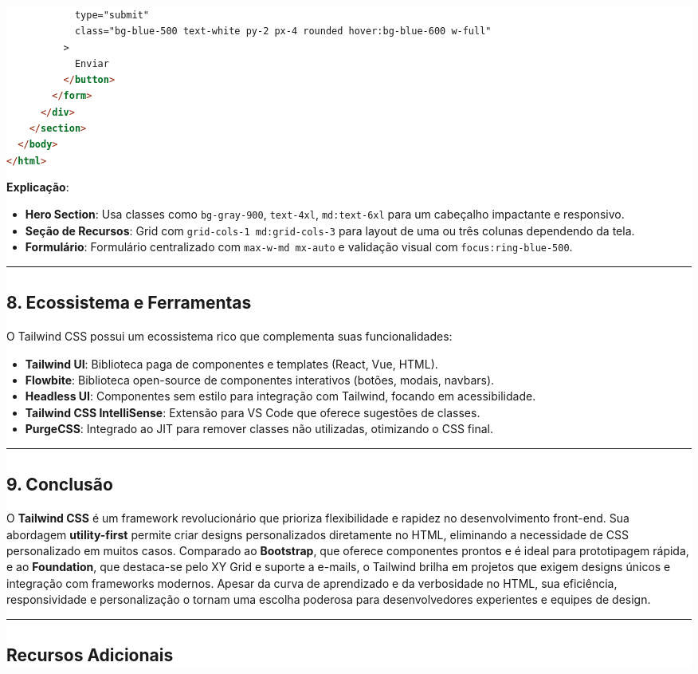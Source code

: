 ```html
            type="submit"
            class="bg-blue-500 text-white py-2 px-4 rounded hover:bg-blue-600 w-full"
          >
            Enviar
          </button>
        </form>
      </div>
    </section>
  </body>
</html>
```

**Explicação**:

- **Hero Section**: Usa classes como `bg-gray-900`, `text-4xl`, `md:text-6xl` para um cabeçalho impactante e responsivo.
- **Seção de Recursos**: Grid com `grid-cols-1 md:grid-cols-3` para layout de uma ou três colunas dependendo da tela.
- **Formulário**: Formulário centralizado com `max-w-md mx-auto` e validação visual com `focus:ring-blue-500`.

---

## **8. Ecossistema e Ferramentas**

O Tailwind CSS possui um ecossistema rico que complementa suas funcionalidades:

- **Tailwind UI**: Biblioteca paga de componentes e templates (React, Vue, HTML).[](https://tailwindcss.com/plus)
- **Flowbite**: Biblioteca open-source de componentes interativos (botões, modais, navbars).[](https://flowbite.com/docs/getting-started/introduction/)
- **Headless UI**: Componentes sem estilo para integração com Tailwind, focando em acessibilidade.
- **Tailwind CSS IntelliSense**: Extensão para VS Code que oferece sugestões de classes.[](https://www.freecodecamp.org/news/what-is-tailwind-css-a-beginners-guide/)
- **PurgeCSS**: Integrado ao JIT para remover classes não utilizadas, otimizando o CSS final.

---

## **9. Conclusão**

O **Tailwind CSS** é um framework revolucionário que prioriza flexibilidade e rapidez no desenvolvimento front-end. Sua abordagem **utility-first** permite criar designs personalizados diretamente no HTML, eliminando a necessidade de CSS personalizado em muitos casos. Comparado ao **Bootstrap**, que oferece componentes prontos e é ideal para prototipagem rápida, e ao **Foundation**, que destaca-se pelo XY Grid e suporte a e-mails, o Tailwind brilha em projetos que exigem designs únicos e integração com frameworks modernos. Apesar da curva de aprendizado e da verbosidade no HTML, sua eficiência, responsividade e personalização o tornam uma escolha poderosa para desenvolvedores experientes e equipes de design.

---

## **Recursos Adicionais**
